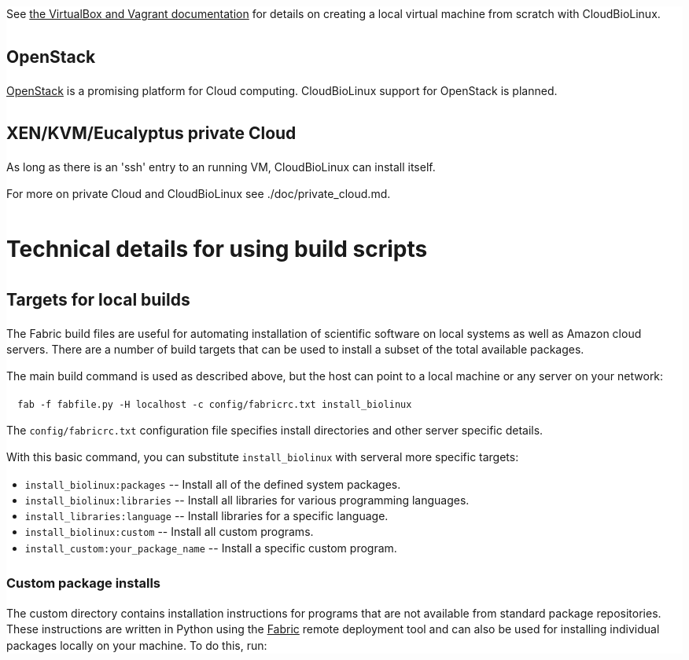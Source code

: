 See [the VirtualBox and Vagrant documentation][vb1] for details on creating a
local virtual machine from scratch with CloudBioLinux.

[vb1]: https://github.com/chapmanb/cloudbiolinux/blob/master/doc/virtualbox.md

## OpenStack

[OpenStack][openstack] is a promising platform for Cloud computing.
CloudBioLinux support for OpenStack is planned.

## XEN/KVM/Eucalyptus private Cloud

As long as there is an 'ssh' entry to an running VM, CloudBioLinux can
install itself.

For more on private Cloud and CloudBioLinux see ./doc/private\_cloud.md.

[0]: http://aws.amazon.com/ec2/
[1]: http://cloudbiolinux.org/
[2]: https://console.aws.amazon.com/ec2/home
[3]: http://fabfile.org/
[4]: http://alestic.com/
[4b]: http://www.camptocamp.com/en/infrastructure-solutions/amazon-images
[v1]: http://vagrantup.com/
[v2]: http://digitizor.com/2011/01/07/virtualbox-4-0-install-ubuntu/
[XEN]: http://xen.org/
[KVM]: http://www.linux-kvm.org/
[eucalyptus]: http://open.eucalyptus.com/
[openstack]: http://www.openstack.org/

# Technical details for using build scripts

## Targets for local builds

The Fabric build files are useful for automating installation of
scientific software on local systems as well as Amazon cloud
servers. There are a number of build targets that can be used to
install a subset of the total available packages.

The main build command is used as described above, but the host
can point to a local machine or any server on your network:

      fab -f fabfile.py -H localhost -c config/fabricrc.txt install_biolinux

The `config/fabricrc.txt` configuration file specifies install
directories and other server specific details.

With this basic command, you can substitute `install_biolinux` with
serveral more specific targets:

* `install_biolinux:packages` -- Install all of the defined system
  packages.
* `install_biolinux:libraries` -- Install all libraries for various
  programming languages.
* `install_libraries:language` -- Install libraries for a specific
  language.
* `install_biolinux:custom` -- Install all custom programs.
* `install_custom:your_package_name` -- Install a specific custom
   program.

### Custom package installs

The custom directory contains installation instructions for programs that are
not available from standard package repositories. These instructions are written
in Python using the [Fabric][3] remote deployment tool and can also be used for
installing individual packages locally on your machine. To do this, run:


[bd1]: http://s3.amazonaws.com/biodata
[bd2]: https://github.com/chapmanb/cloudbiolinux/blob/master/config/biodata.yaml
[bd3]: https://bitbucket.org/galaxy/galaxy-central/wiki/cloud
[qs1]: http://docs.amazonwebservices.com/AWSEC2/latest/GettingStartedGuide/
[qs2]: http://aws.amazon.com/account/
[qs3]: http://developer.amazonwebservices.com/connect/entry.jspa?externalID=351&categoryID=88
[doc]: https://github.com/chapmanb/cloudbiolinux
[l1]: http://www.opensource.org/licenses/mit-license.html